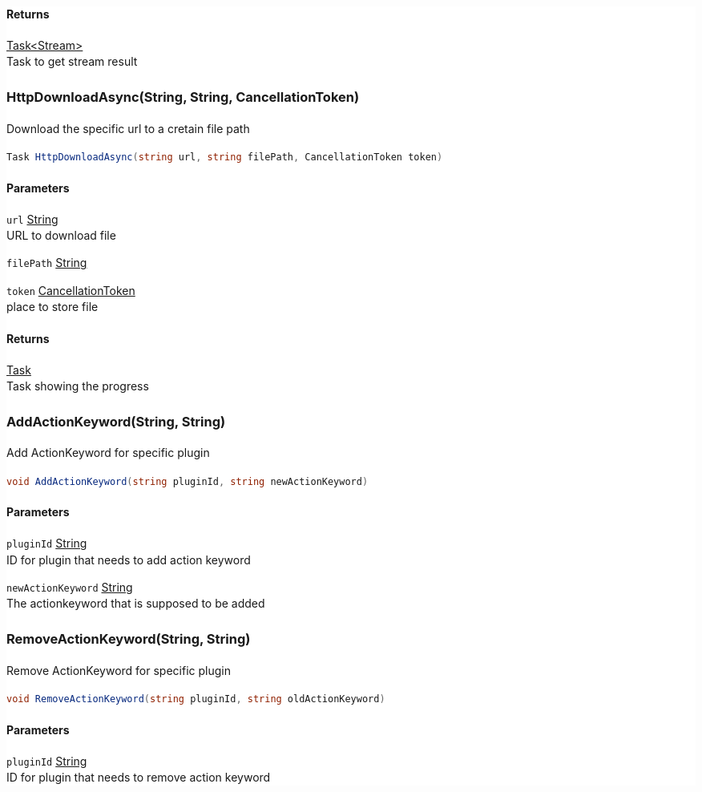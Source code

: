 #### Returns

[Task&lt;Stream&gt;](https://docs.microsoft.com/en-us/dotnet/api/system.threading.tasks.task-1)<br>
Task to get stream result

### **HttpDownloadAsync(String, String, CancellationToken)**

Download the specific url to a cretain file path

```csharp
Task HttpDownloadAsync(string url, string filePath, CancellationToken token)
```

#### Parameters

`url` [String](https://docs.microsoft.com/en-us/dotnet/api/system.string)<br>
URL to download file

`filePath` [String](https://docs.microsoft.com/en-us/dotnet/api/system.string)<br>

`token` [CancellationToken](https://docs.microsoft.com/en-us/dotnet/api/system.threading.cancellationtoken)<br>
place to store file

#### Returns

[Task](https://docs.microsoft.com/en-us/dotnet/api/system.threading.tasks.task)<br>
Task showing the progress

### **AddActionKeyword(String, String)**

Add ActionKeyword for specific plugin

```csharp
void AddActionKeyword(string pluginId, string newActionKeyword)
```

#### Parameters

`pluginId` [String](https://docs.microsoft.com/en-us/dotnet/api/system.string)<br>
ID for plugin that needs to add action keyword

`newActionKeyword` [String](https://docs.microsoft.com/en-us/dotnet/api/system.string)<br>
The actionkeyword that is supposed to be added

### **RemoveActionKeyword(String, String)**

Remove ActionKeyword for specific plugin

```csharp
void RemoveActionKeyword(string pluginId, string oldActionKeyword)
```

#### Parameters

`pluginId` [String](https://docs.microsoft.com/en-us/dotnet/api/system.string)<br>
ID for plugin that needs to remove action keyword
